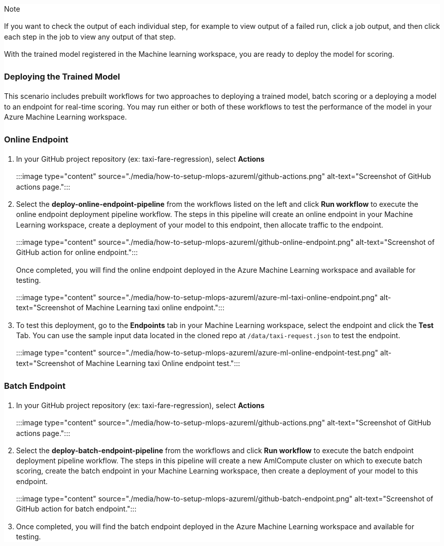 > [!NOTE] 
> If you want to check the output of each individual step, for example to view output of a failed run, click a job output, and then click each step in the job to view any output of that step. 

With the trained model registered in the Machine learning workspace, you are ready to deploy the model for scoring.

### Deploying the Trained Model

This scenario includes prebuilt workflows for two approaches to deploying a trained model, batch scoring or a deploying a model to an endpoint for real-time scoring. You may run either or both of these workflows to test the performance of the model in your Azure Machine Learning workspace.

### Online Endpoint  
      
1. In your GitHub project repository (ex: taxi-fare-regression), select **Actions**  
 
    :::image type="content" source="./media/how-to-setup-mlops-azureml/github-actions.png" alt-text="Screenshot of GitHub actions page.":::

1. Select the **deploy-online-endpoint-pipeline** from the workflows listed on the left and click **Run workflow** to execute the online endpoint deployment pipeline workflow. The steps in this pipeline will create an online endpoint in your Machine Learning workspace, create a deployment of your model to this endpoint, then allocate traffic to the endpoint.

   :::image type="content" source="./media/how-to-setup-mlops-azureml/github-online-endpoint.png" alt-text="Screenshot of GitHub action for online endpoint.":::
   
    Once completed, you will find the online endpoint deployed in the Azure Machine Learning workspace and available for testing.

   :::image type="content" source="./media/how-to-setup-mlops-azureml/azure-ml-taxi-online-endpoint.png" alt-text="Screenshot of Machine Learning taxi online endpoint.":::

1. To test this deployment, go to the **Endpoints** tab in your Machine Learning workspace, select the endpoint and click the **Test** Tab. You can use the sample input data located in the cloned repo at `/data/taxi-request.json` to test the endpoint.
   
    :::image type="content" source="./media/how-to-setup-mlops-azureml/azure-ml-online-endpoint-test.png" alt-text="Screenshot of Machine Learning taxi Online endpoint test.":::

### Batch Endpoint

1. In your GitHub project repository (ex: taxi-fare-regression), select **Actions**  
 
    :::image type="content" source="./media/how-to-setup-mlops-azureml/github-actions.png" alt-text="Screenshot of GitHub actions page.":::

1. Select the **deploy-batch-endpoint-pipeline** from the workflows and click **Run workflow** to execute the batch endpoint deployment pipeline workflow. The steps in this pipeline will create a new AmlCompute cluster on which to execute batch scoring, create the batch endpoint in your Machine Learning workspace, then create a deployment of your model to this endpoint.

    :::image type="content" source="./media/how-to-setup-mlops-azureml/github-batch-endpoint.png" alt-text="Screenshot of GitHub action for batch endpoint.":::

2. Once completed, you will find the batch endpoint deployed in the Azure Machine Learning workspace and available for testing.
